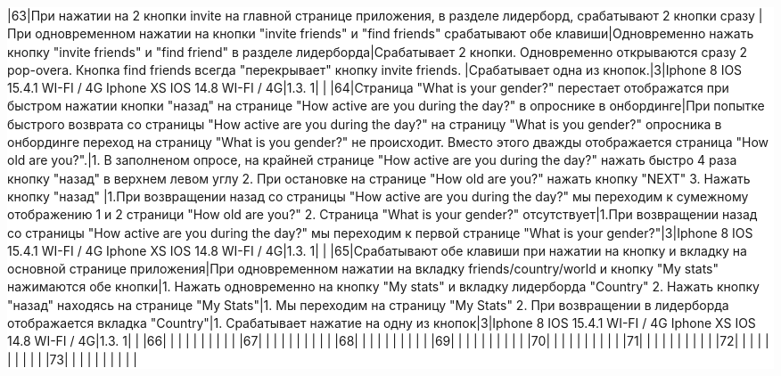 |63|При нажатии на 2 кнопки  invite на главной странице приложения, в разделе лидерборд, срабатывают 2 кнопки сразу |При одновременном нажатии на кнопки "invite friends" и "find friends" срабатывают обе клавиши|Одновременно нажать кнопку "invite friends" и "find friend" в разделе лидерборда|Срабатывает 2 кнопки.  Одновременно открываются сразу 2 pop-overa. Кнопка find friends всегда "перекрывает" кнопку invite friends. |Cрабатывает одна из кнопок.|3|Iphone 8  IOS 15.4.1 WI-FI / 4G  Iphone XS  IOS 14.8 WI-FI / 4G|1.3. 1| |
|64|Страница "What is your gender?" перестает отображатся при быстром нажатии кнопки "назад" на странице "How active are you during the day?" в опроснике в онбординге|При попытке быстрого возврата со страницы "How active are you during the day?" на страницу  "What is you gender?" опросника в онбординге переход на страницу "What is you gender?" не происходит. Вместо этого дважды отображается страница "How old are you?".|1. В заполненом опросе, на крайней странице "How active are you during the day?" нажать быстро 4 раза кнопку "назад" в верхнем левом углу 2. При остановке на странице  "How old are you?" нажать кнопку "NEXT" 3. Нажать кнопку "назад" |1.При возвращении назад со страницы "How active are you during the day?"  мы переходим к  сумежному отображению 1 и 2  страници "How old are you?" 2. Страница "What is your gender?" отсутствует|1.При возвращении назад со страницы "How active are you during the day?"  мы переходим к первой странице "What is your gender?"|3|Iphone 8  IOS 15.4.1 WI-FI / 4G  Iphone XS  IOS 14.8 WI-FI / 4G|1.3. 1| |
|65|Срабатывают обе клавиши при нажатии на кнопку и вкладку на основной странице приложения|При одновременном нажатии на вкладку friends/country/world и кнопку "My stats" нажимаются обе кнопки|1. Нажать одновременно на кнопку "My stats" и вкладку лидерборда "Country" 2.  Нажать кнопку "назад" находясь на странице "My Stats"|1. Мы переходим на страницу "My Stats" 2. При возвращении в лидерборда отображается вкладка "Country"|1. Срабатывает нажатие на одну из кнопок|3|Iphone 8  IOS 15.4.1 WI-FI / 4G  Iphone XS  IOS 14.8 WI-FI / 4G|1.3. 1| |
|66| | | | | | | | | |
|67| | | | | | | | | |
|68| | | | | | | | | |
|69| | | | | | | | | |
|70| | | | | | | | | |
|71| | | | | | | | | |
|72| | | | | | | | | |
|73| | | | | | | | | |
